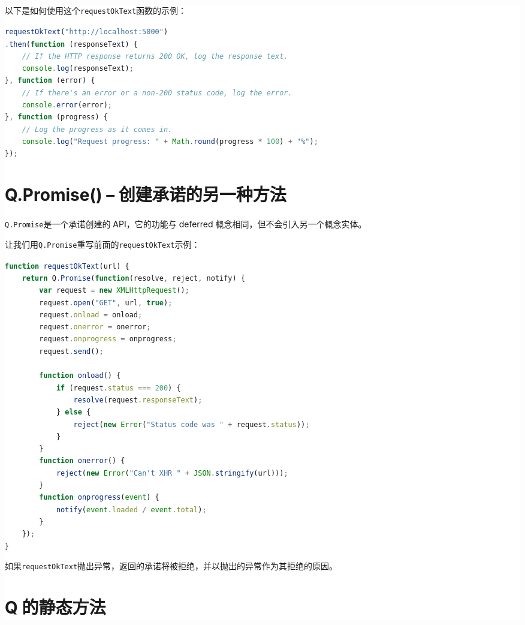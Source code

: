 以下是如何使用这个`requestOkText`函数的示例：

```js
requestOkText("http://localhost:5000")
.then(function (responseText) {
    // If the HTTP response returns 200 OK, log the response text. 
    console.log(responseText);
}, function (error) {
    // If there's an error or a non-200 status code, log the error. 
    console.error(error);
}, function (progress) {
    // Log the progress as it comes in. 
    console.log("Request progress: " + Math.round(progress * 100) + "%");
});
```

# Q.Promise() – 创建承诺的另一种方法

`Q.Promise`是一个承诺创建的 API，它的功能与 deferred 概念相同，但不会引入另一个概念实体。

让我们用`Q.Promise`重写前面的`requestOkText`示例：

```js
function requestOkText(url) {
    return Q.Promise(function(resolve, reject, notify) {
        var request = new XMLHttpRequest();
        request.open("GET", url, true);
        request.onload = onload;
        request.onerror = onerror;
        request.onprogress = onprogress;
        request.send();

        function onload() {
            if (request.status === 200) {
                resolve(request.responseText);
            } else {
                reject(new Error("Status code was " + request.status));
            }
        }
        function onerror() {
            reject(new Error("Can't XHR " + JSON.stringify(url)));
        }
        function onprogress(event) {
            notify(event.loaded / event.total);
        }
    });
}
```

如果`requestOkText`抛出异常，返回的承诺将被拒绝，并以抛出的异常作为其拒绝的原因。

# Q 的静态方法
